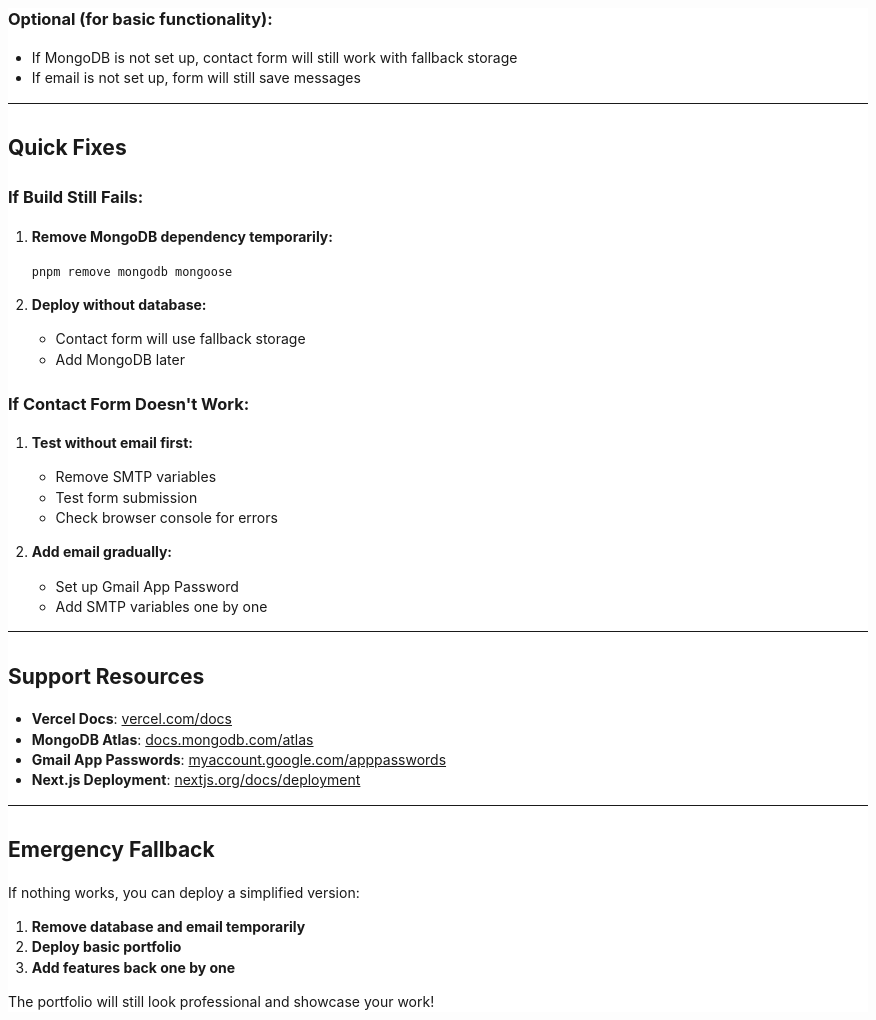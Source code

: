 ### **Optional (for basic functionality):**
- If MongoDB is not set up, contact form will still work with fallback storage
- If email is not set up, form will still save messages

---

## **Quick Fixes**

### **If Build Still Fails:**
1. **Remove MongoDB dependency temporarily:**
   ```bash
   pnpm remove mongodb mongoose
   ```

2. **Deploy without database:**
   - Contact form will use fallback storage
   - Add MongoDB later

### **If Contact Form Doesn't Work:**
1. **Test without email first:**
   - Remove SMTP variables
   - Test form submission
   - Check browser console for errors

2. **Add email gradually:**
   - Set up Gmail App Password
   - Add SMTP variables one by one

---

## **Support Resources**

- **Vercel Docs**: [vercel.com/docs](https://vercel.com/docs)
- **MongoDB Atlas**: [docs.mongodb.com/atlas](https://docs.mongodb.com/atlas)
- **Gmail App Passwords**: [myaccount.google.com/apppasswords](https://myaccount.google.com/apppasswords)
- **Next.js Deployment**: [nextjs.org/docs/deployment](https://nextjs.org/docs/deployment)

---

## **Emergency Fallback**

If nothing works, you can deploy a simplified version:

1. **Remove database and email temporarily**
2. **Deploy basic portfolio**
3. **Add features back one by one**

The portfolio will still look professional and showcase your work!
